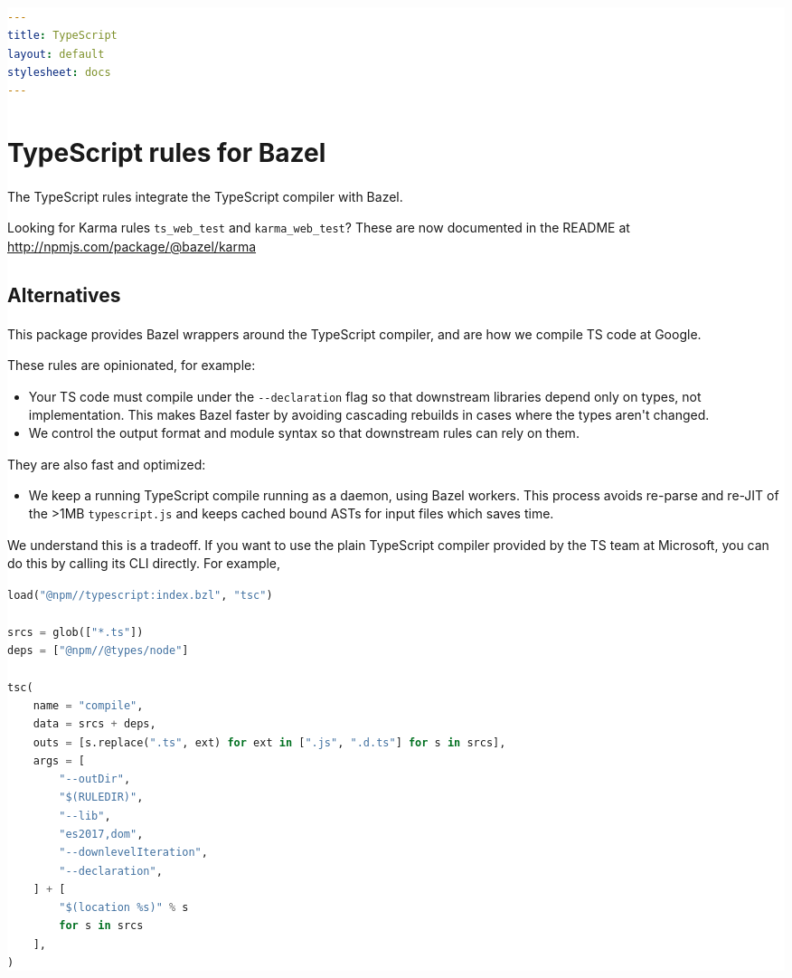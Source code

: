 ```yaml
---
title: TypeScript
layout: default
stylesheet: docs
---
```


# TypeScript rules for Bazel

The TypeScript rules integrate the TypeScript compiler with Bazel.

Looking for Karma rules `ts_web_test` and `karma_web_test`?
These are now documented in the README at http://npmjs.com/package/@bazel/karma


## Alternatives

This package provides Bazel wrappers around the TypeScript compiler, and are how we compile TS code at Google.

These rules are opinionated, for example:

- Your TS code must compile under the `--declaration` flag so that downstream libraries depend only on types, not implementation. This makes Bazel faster by avoiding cascading rebuilds in cases where the types aren't changed.
- We control the output format and module syntax so that downstream rules can rely on them.

They are also fast and optimized:

- We keep a running TypeScript compile running as a daemon, using Bazel workers. This process avoids re-parse and re-JIT of the >1MB `typescript.js` and keeps cached bound ASTs for input files which saves time.

We understand this is a tradeoff. If you want to use the plain TypeScript compiler provided by the TS team at Microsoft, you can do this by calling its CLI directly. For example,

```python
load("@npm//typescript:index.bzl", "tsc")

srcs = glob(["*.ts"])
deps = ["@npm//@types/node"]

tsc(
    name = "compile",
    data = srcs + deps,
    outs = [s.replace(".ts", ext) for ext in [".js", ".d.ts"] for s in srcs],
    args = [
        "--outDir",
        "$(RULEDIR)",
        "--lib",
        "es2017,dom",
        "--downlevelIteration",
        "--declaration",
    ] + [
        "$(location %s)" % s
        for s in srcs
    ],
)
```


[tsickle]: https://github.com/angular/tsickle
[ts_library API docs]: http://tsetse.info/api/build_defs.html#ts_library
[ibazel]: https://github.com/bazelbuild/bazel-watcher
[gazelle]: https://github.com/bazelbuild/rules_go/tree/master/go/tools/gazelle
[ibazel]: https://github.com/bazelbuild/bazel-watcher
[path mapping]: https://www.typescriptlang.org/docs/handbook/module-resolution.html#path-mapping
[name]: https://bazel.build/docs/build-ref.html#name
[label]: https://bazel.build/docs/build-ref.html#labels
[labels]: https://bazel.build/docs/build-ref.html#labels